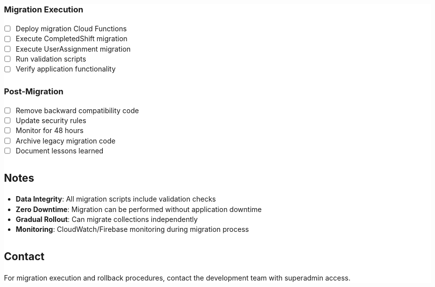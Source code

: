 ### Migration Execution
- [ ] Deploy migration Cloud Functions
- [ ] Execute CompletedShift migration
- [ ] Execute UserAssignment migration
- [ ] Run validation scripts
- [ ] Verify application functionality

### Post-Migration
- [ ] Remove backward compatibility code
- [ ] Update security rules
- [ ] Monitor for 48 hours
- [ ] Archive legacy migration code
- [ ] Document lessons learned

## Notes

- **Data Integrity**: All migration scripts include validation checks
- **Zero Downtime**: Migration can be performed without application downtime
- **Gradual Rollout**: Can migrate collections independently
- **Monitoring**: CloudWatch/Firebase monitoring during migration process

## Contact

For migration execution and rollback procedures, contact the development team with superadmin access. 